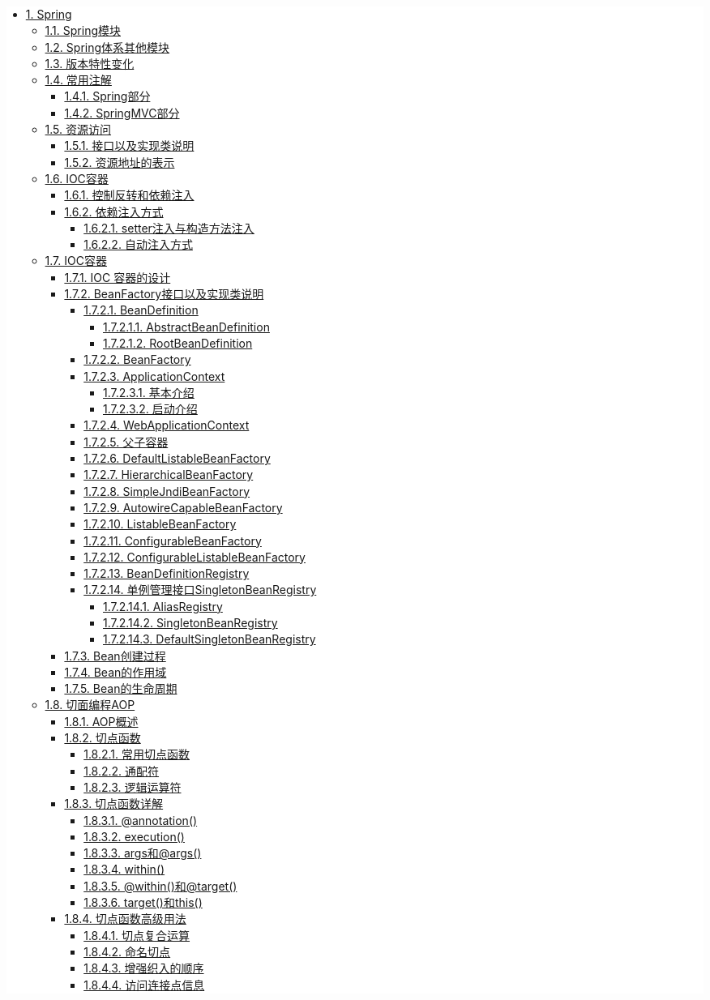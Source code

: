 

<span id="menu"></span>



- [1. Spring](#1-spring)
  - [1.1. Spring模块](#11-spring模块)
  - [1.2. Spring体系其他模块](#12-spring体系其他模块)
  - [1.3. 版本特性变化](#13-版本特性变化)
  - [1.4. 常用注解](#14-常用注解)
    - [1.4.1. Spring部分](#141-spring部分)
    - [1.4.2. SpringMVC部分](#142-springmvc部分)
  - [1.5. 资源访问](#15-资源访问)
    - [1.5.1. 接口以及实现类说明](#151-接口以及实现类说明)
    - [1.5.2. 资源地址的表示](#152-资源地址的表示)
  - [1.6. IOC容器](#16-ioc容器)
    - [1.6.1. 控制反转和依赖注入](#161-控制反转和依赖注入)
    - [1.6.2. 依赖注入方式](#162-依赖注入方式)
      - [1.6.2.1. setter注入与构造方法注入](#1621-setter注入与构造方法注入)
      - [1.6.2.2. 自动注入方式](#1622-自动注入方式)
  - [1.7. IOC容器](#17-ioc容器)
    - [1.7.1. IOC 容器的设计](#171-ioc-容器的设计)
    - [1.7.2. BeanFactory接口以及实现类说明](#172-beanfactory接口以及实现类说明)
      - [1.7.2.1. BeanDefinition](#1721-beandefinition)
        - [1.7.2.1.1. AbstractBeanDefinition](#17211-abstractbeandefinition)
        - [1.7.2.1.2. RootBeanDefinition](#17212-rootbeandefinition)
      - [1.7.2.2. BeanFactory](#1722-beanfactory)
      - [1.7.2.3. ApplicationContext](#1723-applicationcontext)
        - [1.7.2.3.1. 基本介绍](#17231-基本介绍)
        - [1.7.2.3.2. 启动介绍](#17232-启动介绍)
      - [1.7.2.4. WebApplicationContext](#1724-webapplicationcontext)
      - [1.7.2.5. 父子容器](#1725-父子容器)
      - [1.7.2.6. DefaultListableBeanFactory](#1726-defaultlistablebeanfactory)
      - [1.7.2.7. HierarchicalBeanFactory](#1727-hierarchicalbeanfactory)
      - [1.7.2.8. SimpleJndiBeanFactory](#1728-simplejndibeanfactory)
      - [1.7.2.9. AutowireCapableBeanFactory](#1729-autowirecapablebeanfactory)
      - [1.7.2.10. ListableBeanFactory](#17210-listablebeanfactory)
      - [1.7.2.11. ConfigurableBeanFactory](#17211-configurablebeanfactory)
      - [1.7.2.12. ConfigurableListableBeanFactory](#17212-configurablelistablebeanfactory)
      - [1.7.2.13. BeanDefinitionRegistry](#17213-beandefinitionregistry)
      - [1.7.2.14. 单例管理接口SingletonBeanRegistry](#17214-单例管理接口singletonbeanregistry)
        - [1.7.2.14.1. AliasRegistry](#172141-aliasregistry)
        - [1.7.2.14.2. SingletonBeanRegistry](#172142-singletonbeanregistry)
        - [1.7.2.14.3. DefaultSingletonBeanRegistry](#172143-defaultsingletonbeanregistry)
    - [1.7.3. Bean创建过程](#173-bean创建过程)
    - [1.7.4. Bean的作用域](#174-bean的作用域)
    - [1.7.5. Bean的生命周期](#175-bean的生命周期)
  - [1.8. 切面编程AOP](#18-切面编程aop)
    - [1.8.1. AOP概述](#181-aop概述)
    - [1.8.2. 切点函数](#182-切点函数)
      - [1.8.2.1. 常用切点函数](#1821-常用切点函数)
      - [1.8.2.2. 通配符](#1822-通配符)
      - [1.8.2.3. 逻辑运算符](#1823-逻辑运算符)
    - [1.8.3. 切点函数详解](#183-切点函数详解)
      - [1.8.3.1. @annotation()](#1831-annotation)
      - [1.8.3.2. execution()](#1832-execution)
      - [1.8.3.3. args和@args()](#1833-args和args)
      - [1.8.3.4. within()](#1834-within)
      - [1.8.3.5. @within()和@target()](#1835-within和target)
      - [1.8.3.6. target()和this()](#1836-target和this)
    - [1.8.4. 切点函数高级用法](#184-切点函数高级用法)
      - [1.8.4.1. 切点复合运算](#1841-切点复合运算)
      - [1.8.4.2. 命名切点](#1842-命名切点)
      - [1.8.4.3. 增强织入的顺序](#1843-增强织入的顺序)
      - [1.8.4.4. 访问连接点信息](#1844-访问连接点信息)